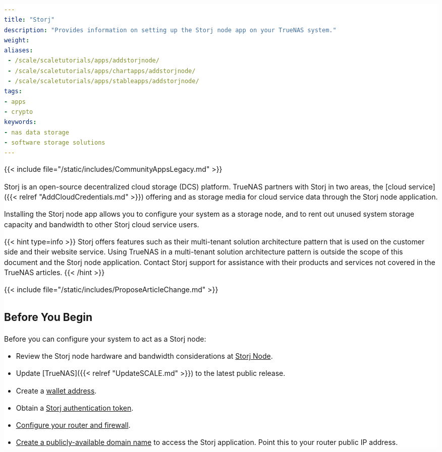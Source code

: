 ```yaml
---
title: "Storj"
description: "Provides information on setting up the Storj node app on your TrueNAS system."
weight: 
aliases:
 - /scale/scaletutorials/apps/addstorjnode/
 - /scale/scaletutorials/apps/chartapps/addstorjnode/
 - /scale/scaletutorials/apps/stableapps/addstorjnode/
tags:
- apps
- crypto
keywords:
- nas data storage
- software storage solutions
---
```


{{< include file="/static/includes/CommunityAppsLegacy.md" >}}

Storj is an open-source decentralized cloud storage (DCS) platform.
TrueNAS partners with Storj in two areas, the [cloud service]({{< relref "AddCloudCredentials.md" >}}) offering and as storage media for cloud service data through the Storj node application.

Installing the Storj node app allows you to configure your system as a storage node, and to rent out unused system storage capacity and bandwidth to other Storj cloud service users.

{{< hint type=info >}}
Storj offers features such as their multi-tenant solution architecture pattern that is used on the customer side and their website service.
Using TrueNAS in a multi-tenant solution architecture pattern is outside the scope of this document and the Storj node application.
Contact Storj support for assistance with their products and services not covered in the TrueNAS articles.
{{< /hint >}}

{{< include file="/static/includes/ProposeArticleChange.md" >}}

## Before You Begin

Before you can configure your system to act as a Storj node:

* Review the Storj node hardware and bandwidth considerations at [Storj Node](https://www.storj.io/node).

* Update [TrueNAS]({{< relref "UpdateSCALE.md" >}}) to the latest public release.

* Create a [wallet address](#getting-a-wallet-address).

* Obtain a [Storj authentication token](#obtaining-an-authentication-token-for-storj).

* [Configure your router and firewall](#configuring-the-router-and-firewall).

* [Create a publicly-available domain name](#creating-a-ddns-host-name) to access the Storj application. Point this to your router public IP address.
